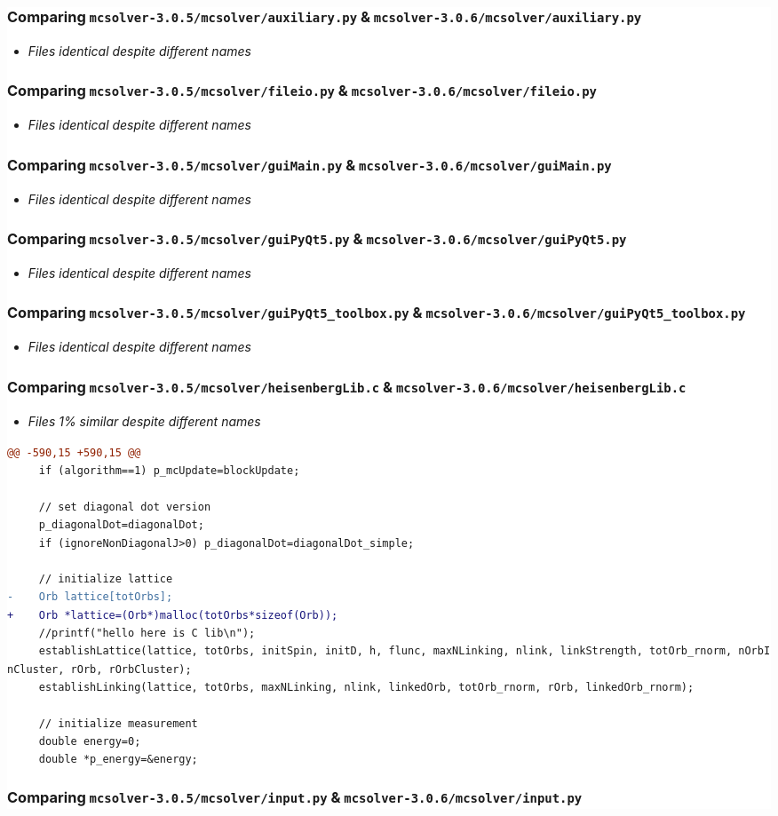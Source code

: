 ### Comparing `mcsolver-3.0.5/mcsolver/auxiliary.py` & `mcsolver-3.0.6/mcsolver/auxiliary.py`

 * *Files identical despite different names*

### Comparing `mcsolver-3.0.5/mcsolver/fileio.py` & `mcsolver-3.0.6/mcsolver/fileio.py`

 * *Files identical despite different names*

### Comparing `mcsolver-3.0.5/mcsolver/guiMain.py` & `mcsolver-3.0.6/mcsolver/guiMain.py`

 * *Files identical despite different names*

### Comparing `mcsolver-3.0.5/mcsolver/guiPyQt5.py` & `mcsolver-3.0.6/mcsolver/guiPyQt5.py`

 * *Files identical despite different names*

### Comparing `mcsolver-3.0.5/mcsolver/guiPyQt5_toolbox.py` & `mcsolver-3.0.6/mcsolver/guiPyQt5_toolbox.py`

 * *Files identical despite different names*

### Comparing `mcsolver-3.0.5/mcsolver/heisenbergLib.c` & `mcsolver-3.0.6/mcsolver/heisenbergLib.c`

 * *Files 1% similar despite different names*

```diff
@@ -590,15 +590,15 @@
     if (algorithm==1) p_mcUpdate=blockUpdate;
 
     // set diagonal dot version
     p_diagonalDot=diagonalDot;
     if (ignoreNonDiagonalJ>0) p_diagonalDot=diagonalDot_simple;
     
     // initialize lattice
-    Orb lattice[totOrbs];
+    Orb *lattice=(Orb*)malloc(totOrbs*sizeof(Orb));
     //printf("hello here is C lib\n");
     establishLattice(lattice, totOrbs, initSpin, initD, h, flunc, maxNLinking, nlink, linkStrength, totOrb_rnorm, nOrbInCluster, rOrb, rOrbCluster);
     establishLinking(lattice, totOrbs, maxNLinking, nlink, linkedOrb, totOrb_rnorm, rOrb, linkedOrb_rnorm);
 
     // initialize measurement
     double energy=0;
     double *p_energy=&energy;
```

### Comparing `mcsolver-3.0.5/mcsolver/input.py` & `mcsolver-3.0.6/mcsolver/input.py`
